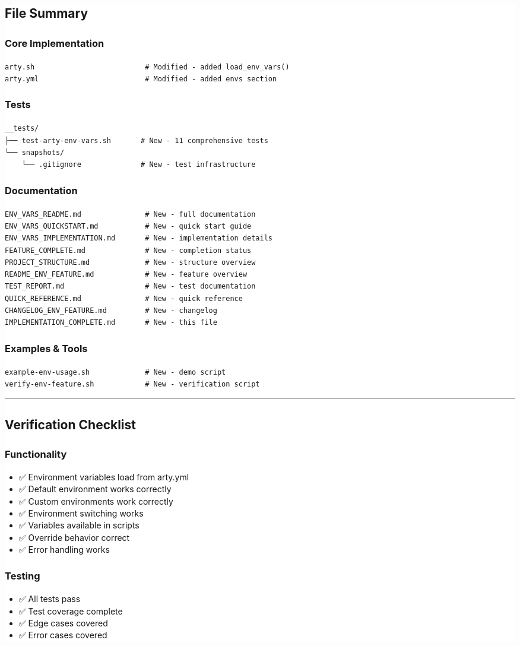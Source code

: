
## File Summary

### Core Implementation
```
arty.sh                          # Modified - added load_env_vars()
arty.yml                         # Modified - added envs section
```

### Tests
```
__tests/
├── test-arty-env-vars.sh       # New - 11 comprehensive tests
└── snapshots/
    └── .gitignore              # New - test infrastructure
```

### Documentation
```
ENV_VARS_README.md               # New - full documentation
ENV_VARS_QUICKSTART.md           # New - quick start guide
ENV_VARS_IMPLEMENTATION.md       # New - implementation details
FEATURE_COMPLETE.md              # New - completion status
PROJECT_STRUCTURE.md             # New - structure overview
README_ENV_FEATURE.md            # New - feature overview
TEST_REPORT.md                   # New - test documentation
QUICK_REFERENCE.md               # New - quick reference
CHANGELOG_ENV_FEATURE.md         # New - changelog
IMPLEMENTATION_COMPLETE.md       # New - this file
```

### Examples & Tools
```
example-env-usage.sh             # New - demo script
verify-env-feature.sh            # New - verification script
```

---

## Verification Checklist

### Functionality
- ✅ Environment variables load from arty.yml
- ✅ Default environment works correctly
- ✅ Custom environments work correctly
- ✅ Environment switching works
- ✅ Variables available in scripts
- ✅ Override behavior correct
- ✅ Error handling works

### Testing
- ✅ All tests pass
- ✅ Test coverage complete
- ✅ Edge cases covered
- ✅ Error cases covered
